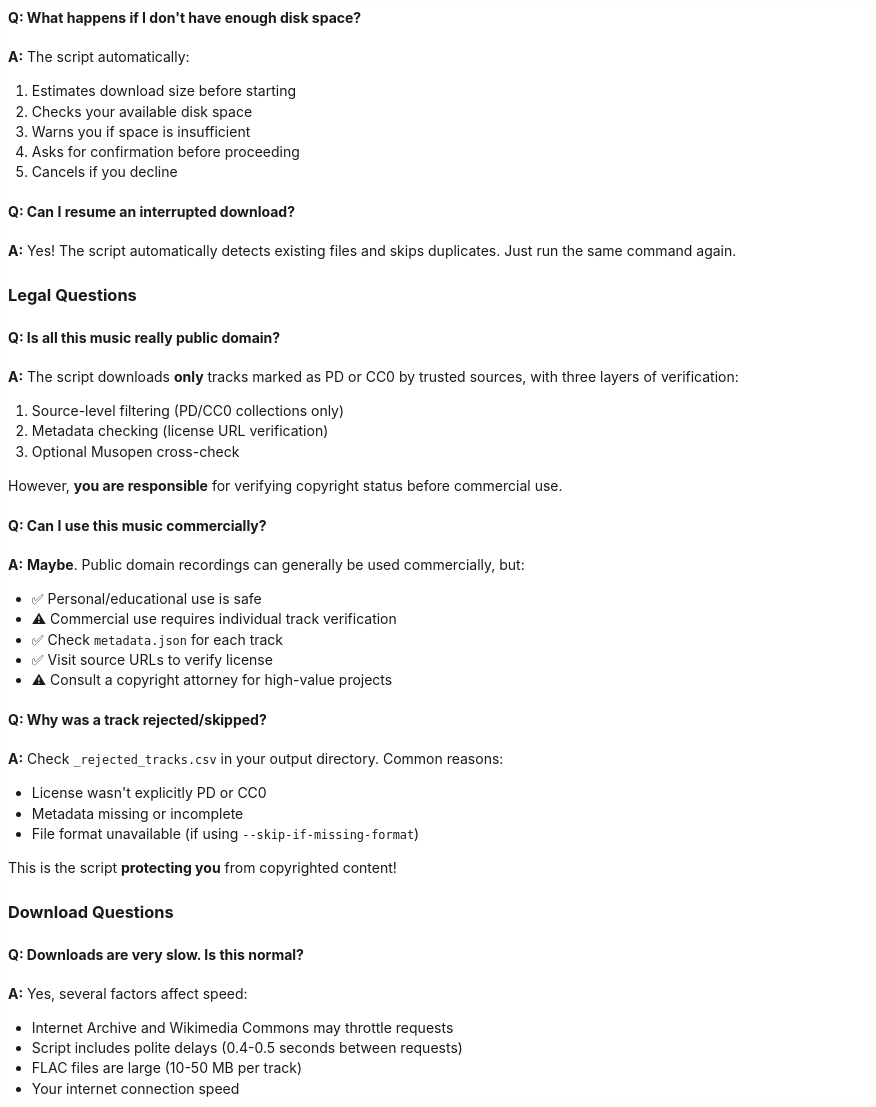 #### Q: What happens if I don't have enough disk space?

**A:** The script automatically:
1. Estimates download size before starting
2. Checks your available disk space
3. Warns you if space is insufficient
4. Asks for confirmation before proceeding
5. Cancels if you decline

#### Q: Can I resume an interrupted download?

**A:** Yes! The script automatically detects existing files and skips duplicates. Just run the same command again.

### Legal Questions

#### Q: Is all this music really public domain?

**A:** The script downloads **only** tracks marked as PD or CC0 by trusted sources, with three layers of verification:
1. Source-level filtering (PD/CC0 collections only)
2. Metadata checking (license URL verification)
3. Optional Musopen cross-check

However, **you are responsible** for verifying copyright status before commercial use.

#### Q: Can I use this music commercially?

**A:** **Maybe**. Public domain recordings can generally be used commercially, but:
- ✅ Personal/educational use is safe
- ⚠️ Commercial use requires individual track verification
- ✅ Check `metadata.json` for each track
- ✅ Visit source URLs to verify license
- ⚠️ Consult a copyright attorney for high-value projects

#### Q: Why was a track rejected/skipped?

**A:** Check `_rejected_tracks.csv` in your output directory. Common reasons:
- License wasn't explicitly PD or CC0
- Metadata missing or incomplete
- File format unavailable (if using `--skip-if-missing-format`)

This is the script **protecting you** from copyrighted content!

### Download Questions

#### Q: Downloads are very slow. Is this normal?

**A:** Yes, several factors affect speed:
- Internet Archive and Wikimedia Commons may throttle requests
- Script includes polite delays (0.4-0.5 seconds between requests)
- FLAC files are large (10-50 MB per track)
- Your internet connection speed
